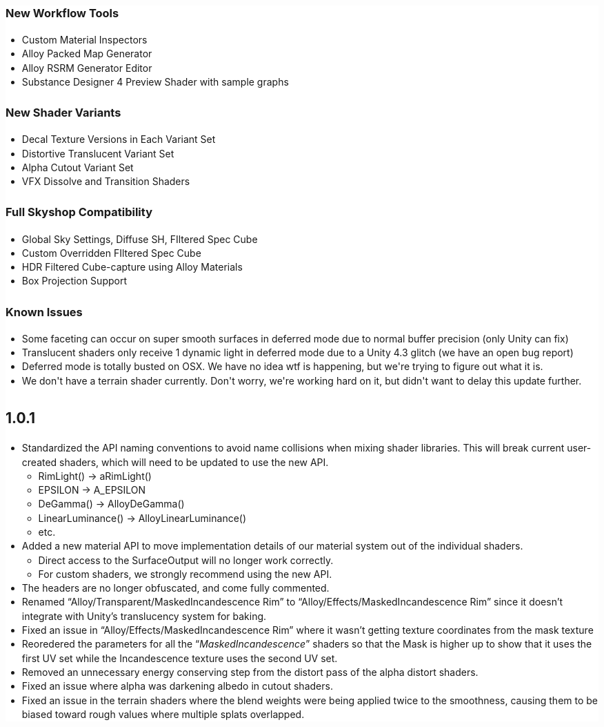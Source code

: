 ### New Workflow Tools
* Custom Material Inspectors
* Alloy Packed Map Generator
* Alloy RSRM Generator Editor
* Substance Designer 4 Preview Shader with sample graphs 

### New Shader Variants
* Decal Texture Versions in Each Variant Set
* Distortive Translucent Variant Set
* Alpha Cutout Variant Set
* VFX Dissolve and Transition Shaders

### Full Skyshop Compatibility
* Global Sky Settings, Diffuse SH, FIltered Spec Cube
* Custom Overridden FIltered Spec Cube
* HDR Filtered Cube-capture using Alloy Materials
* Box Projection Support

### Known Issues
* Some faceting can occur on super smooth surfaces in deferred mode due to normal buffer precision (only Unity can fix)
* Translucent shaders only receive 1 dynamic light in deferred mode due to a Unity 4.3 glitch (we have an open bug report)
* Deferred mode is totally busted on OSX. We have no idea wtf is happening, but we're trying to figure out what it is.
* We don't have a terrain shader currently. Don't worry, we're working hard on it, but didn't want to delay this update further.


## 1.0.1
* Standardized the API naming conventions to avoid name collisions when mixing shader libraries. This will break current user-created shaders, which will need to be updated to use the new API.
   + RimLight() -> aRimLight()
   + EPSILON -> A_EPSILON
   + DeGamma() -> AlloyDeGamma()
   + LinearLuminance() -> AlloyLinearLuminance()
   + etc.
* Added a new material API to move implementation details of our material system out of the individual shaders. 
   + Direct access to the SurfaceOutput will no longer work correctly.
   + For custom shaders, we strongly recommend using the new API.
* The headers are no longer obfuscated, and come fully commented.
* Renamed “Alloy/Transparent/MaskedIncandescence Rim” to “Alloy/Effects/MaskedIncandescence Rim” since it doesn’t integrate with Unity’s translucency system for baking.
* Fixed an issue in “Alloy/Effects/MaskedIncandescence Rim” where it wasn’t getting texture coordinates from the mask texture
* Reoredered the parameters for all the “*MaskedIncandescence*” shaders so that the Mask is higher up to show that it uses the first UV set while the Incandescence texture uses the second UV set.
* Removed an unnecessary energy conserving step from the distort pass of the alpha distort shaders.
* Fixed an issue where alpha was darkening albedo in cutout shaders.
* Fixed an issue in the terrain shaders where the blend weights were being applied twice to the smoothness, causing them to be biased toward rough values where multiple splats overlapped.
